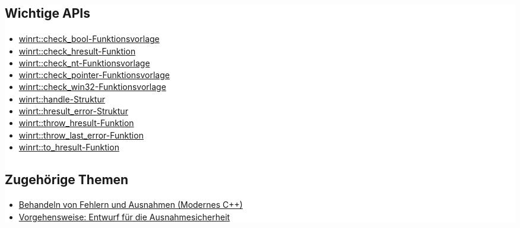## <a name="important-apis"></a>Wichtige APIs
* [winrt::check_bool-Funktionsvorlage](/uwp/cpp-ref-for-winrt/error-handling/check-bool)
* [winrt::check_hresult-Funktion](/uwp/cpp-ref-for-winrt/error-handling/check-hresult)
* [winrt::check_nt-Funktionsvorlage](/uwp/cpp-ref-for-winrt/error-handling/check-nt)
* [winrt::check_pointer-Funktionsvorlage](/uwp/cpp-ref-for-winrt/error-handling/check-pointer)
* [winrt::check_win32-Funktionsvorlage](/uwp/cpp-ref-for-winrt/error-handling/check-win32)
* [winrt::handle-Struktur](/uwp/cpp-ref-for-winrt/handle)
* [winrt::hresult_error-Struktur](/uwp/cpp-ref-for-winrt/error-handling/hresult-error)
* [winrt::throw_hresult-Funktion](/uwp/cpp-ref-for-winrt/error-handling/throw-hresult)
* [winrt::throw_last_error-Funktion](/uwp/cpp-ref-for-winrt/error-handling/throw-last-error)
* [winrt::to_hresult-Funktion](/uwp/cpp-ref-for-winrt/error-handling/to-hresult)

## <a name="related-topics"></a>Zugehörige Themen
* [Behandeln von Fehlern und Ausnahmen (Modernes C++)](/cpp/cpp/errors-and-exception-handling-modern-cpp)
* [Vorgehensweise: Entwurf für die Ausnahmesicherheit](/cpp/cpp/how-to-design-for-exception-safety)
